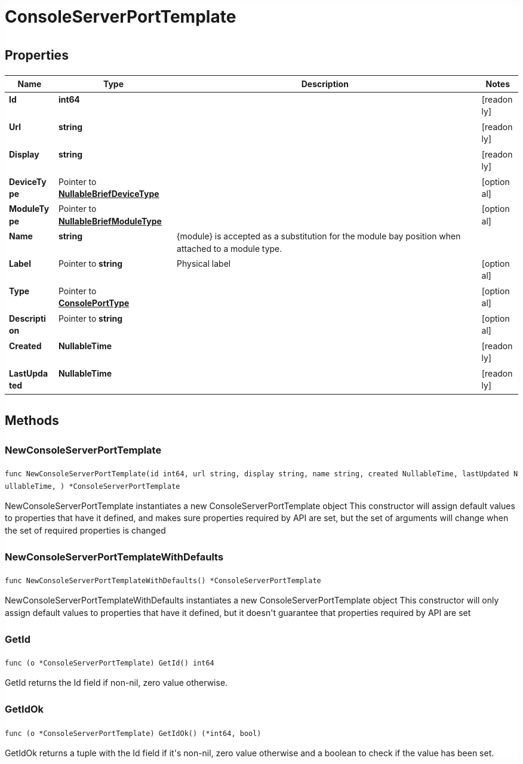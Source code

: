 # ConsoleServerPortTemplate

## Properties

Name | Type | Description | Notes
------------ | ------------- | ------------- | -------------
**Id** | **int64** |  | [readonly] 
**Url** | **string** |  | [readonly] 
**Display** | **string** |  | [readonly] 
**DeviceType** | Pointer to [**NullableBriefDeviceType**](BriefDeviceType.md) |  | [optional] 
**ModuleType** | Pointer to [**NullableBriefModuleType**](BriefModuleType.md) |  | [optional] 
**Name** | **string** | {module} is accepted as a substitution for the module bay position when attached to a module type. | 
**Label** | Pointer to **string** | Physical label | [optional] 
**Type** | Pointer to [**ConsolePortType**](ConsolePortType.md) |  | [optional] 
**Description** | Pointer to **string** |  | [optional] 
**Created** | **NullableTime** |  | [readonly] 
**LastUpdated** | **NullableTime** |  | [readonly] 

## Methods

### NewConsoleServerPortTemplate

`func NewConsoleServerPortTemplate(id int64, url string, display string, name string, created NullableTime, lastUpdated NullableTime, ) *ConsoleServerPortTemplate`

NewConsoleServerPortTemplate instantiates a new ConsoleServerPortTemplate object
This constructor will assign default values to properties that have it defined,
and makes sure properties required by API are set, but the set of arguments
will change when the set of required properties is changed

### NewConsoleServerPortTemplateWithDefaults

`func NewConsoleServerPortTemplateWithDefaults() *ConsoleServerPortTemplate`

NewConsoleServerPortTemplateWithDefaults instantiates a new ConsoleServerPortTemplate object
This constructor will only assign default values to properties that have it defined,
but it doesn't guarantee that properties required by API are set

### GetId

`func (o *ConsoleServerPortTemplate) GetId() int64`

GetId returns the Id field if non-nil, zero value otherwise.

### GetIdOk

`func (o *ConsoleServerPortTemplate) GetIdOk() (*int64, bool)`

GetIdOk returns a tuple with the Id field if it's non-nil, zero value otherwise
and a boolean to check if the value has been set.

